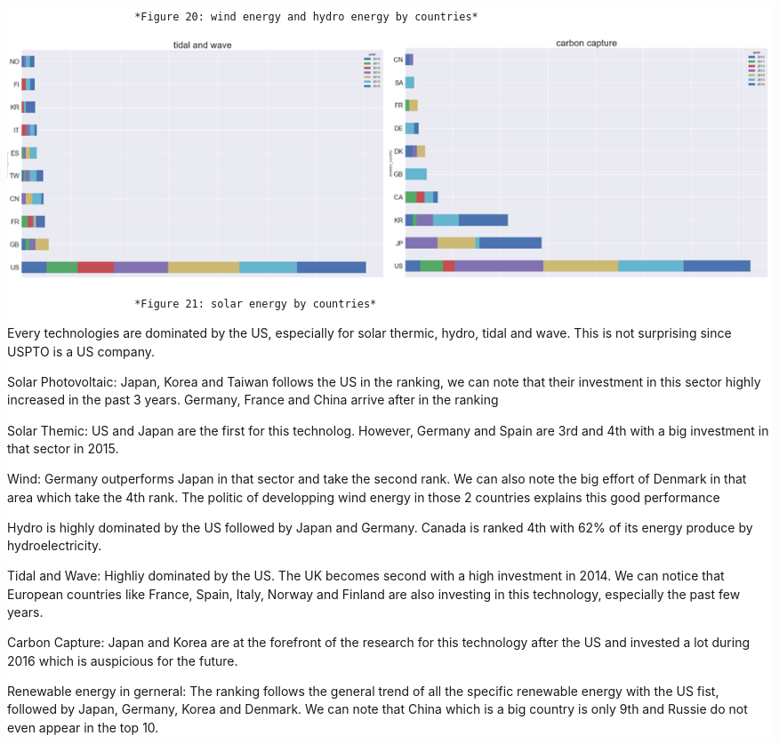                         *Figure 20: wind energy and hydro energy by countries*
                        
 <a id='countries_tidal_and_wave_carbon'></a>
![Image](img/countries_tidal_and_wave_carbon.png)

                        *Figure 21: solar energy by countries*

Every technologies are dominated by the US, especially for solar thermic, hydro, tidal and wave. This is not surprising since USPTO is a US company.

Solar Photovoltaic: Japan, Korea and Taiwan follows the US in the ranking, we can note that their investment in this sector highly increased in the past 3 years. Germany, France and China arrive after in the ranking

Solar Themic: US and Japan are the first for this technolog. However, Germany and Spain are 3rd and 4th with a big investment in that sector in 2015.

Wind: Germany outperforms Japan in that sector and take the second rank. We can also note the big effort of Denmark in that area which take the 4th rank. The politic of developping wind energy in those 2 countries explains this good performance

Hydro is highly dominated by the US followed by Japan and Germany. Canada is ranked 4th with 62% of its energy produce by hydroelectricity.

Tidal and Wave: Highliy dominated by the US. The UK becomes second with a high investment in 2014. We can notice that European countries like France, Spain, Italy, Norway and Finland are also investing in this technology, especially the past few years.

Carbon Capture: Japan and Korea are at the forefront of the research for this technology after the US and invested a lot during 2016 which is auspicious for the future.

Renewable energy in gerneral: The ranking follows the general trend of all the specific renewable energy with the US fist, followed by Japan, Germany, Korea and Denmark. We can note that China which is a big country is only 9th and Russie do not even appear in the top 10.

<a id='companies_solar_photo'></a>
